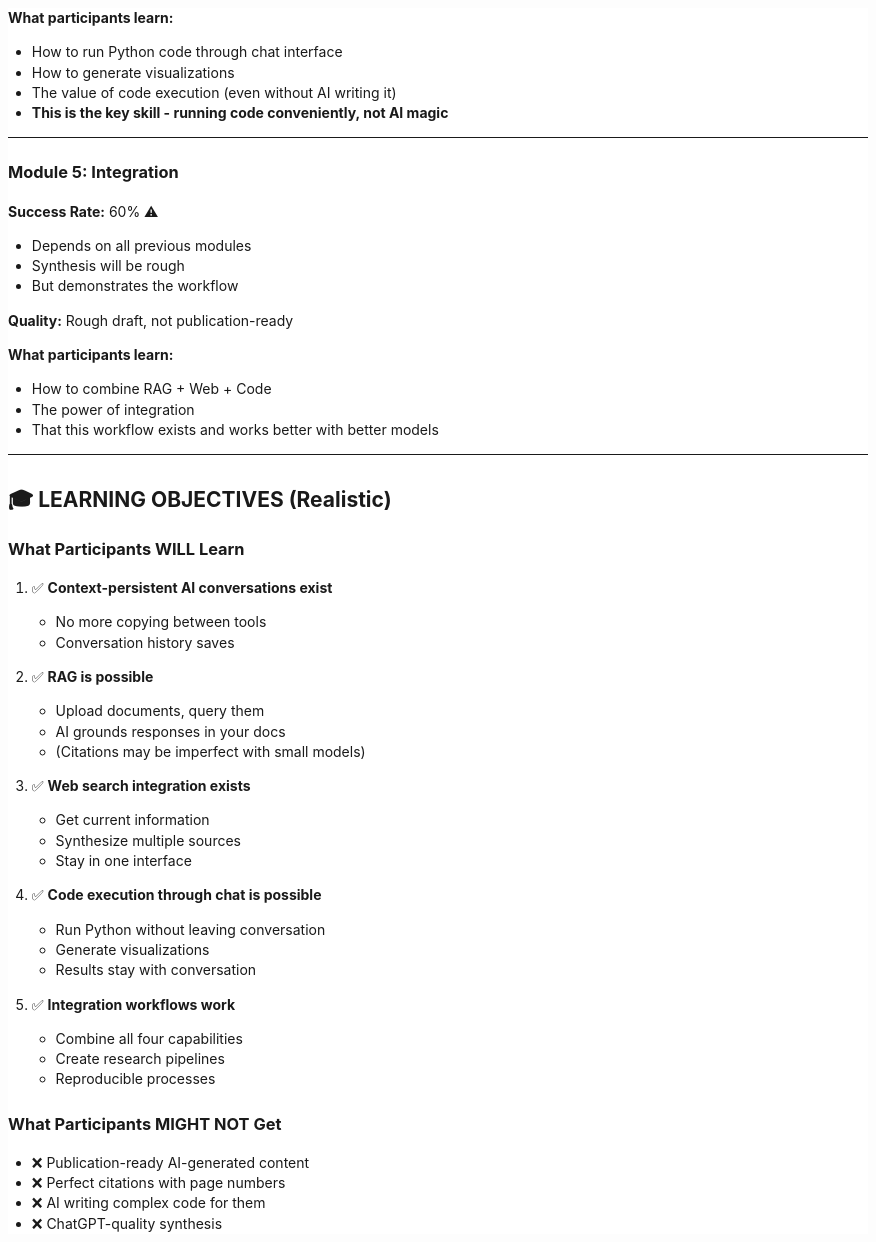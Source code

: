 **What participants learn:**
- How to run Python code through chat interface
- How to generate visualizations
- The value of code execution (even without AI writing it)
- **This is the key skill - running code conveniently, not AI magic**

---

### Module 5: Integration
**Success Rate:** 60% ⚠️
- Depends on all previous modules
- Synthesis will be rough
- But demonstrates the workflow

**Quality:** Rough draft, not publication-ready

**What participants learn:**
- How to combine RAG + Web + Code
- The power of integration
- That this workflow exists and works better with better models

---

## 🎓 LEARNING OBJECTIVES (Realistic)

### What Participants WILL Learn

1. ✅ **Context-persistent AI conversations exist**
   - No more copying between tools
   - Conversation history saves

2. ✅ **RAG is possible**
   - Upload documents, query them
   - AI grounds responses in your docs
   - (Citations may be imperfect with small models)

3. ✅ **Web search integration exists**
   - Get current information
   - Synthesize multiple sources
   - Stay in one interface

4. ✅ **Code execution through chat is possible**
   - Run Python without leaving conversation
   - Generate visualizations
   - Results stay with conversation

5. ✅ **Integration workflows work**
   - Combine all four capabilities
   - Create research pipelines
   - Reproducible processes

### What Participants MIGHT NOT Get

- ❌ Publication-ready AI-generated content
- ❌ Perfect citations with page numbers
- ❌ AI writing complex code for them
- ❌ ChatGPT-quality synthesis
